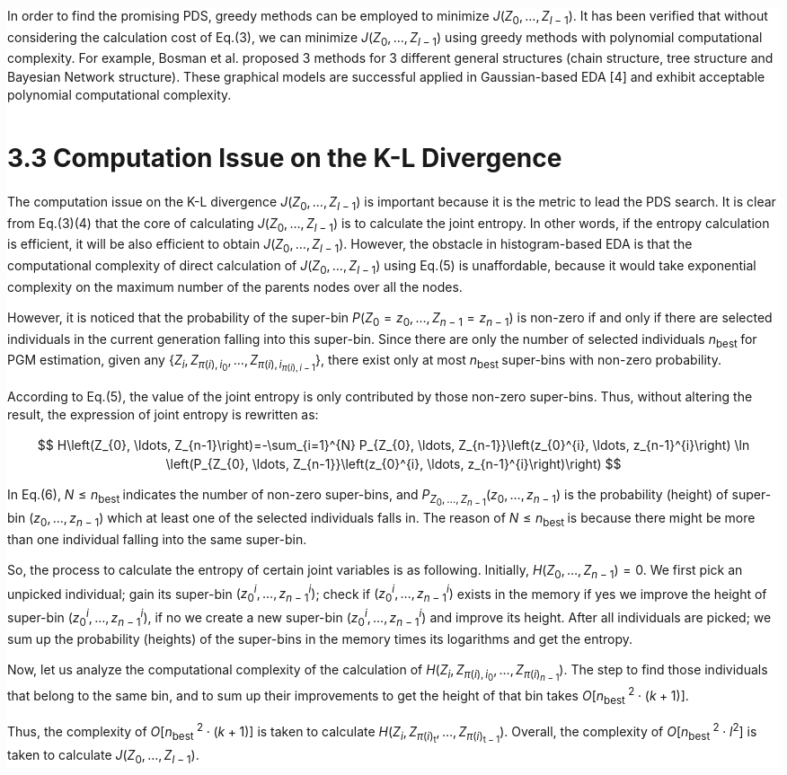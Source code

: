 In order to find the promising PDS, greedy methods can be employed to minimize $J\left(Z_{0}, \ldots, Z_{l-1}\right)$. It has been verified that without considering the calculation cost of Eq.(3), we can minimize $J\left(Z_{0}, \ldots, Z_{l-1}\right)$ using greedy methods with polynomial computational complexity. For example, Bosman et al. proposed 3 methods for 3 different general structures (chain structure, tree structure and Bayesian Network structure). These graphical models are successful applied in Gaussian-based EDA [4] and exhibit acceptable polynomial computational complexity.

# 3.3 Computation Issue on the K-L Divergence 

The computation issue on the K-L divergence $J\left(Z_{0}, \ldots, Z_{l-1}\right)$ is important because it is the metric to lead the PDS search. It is clear from Eq.(3)(4) that the core of calculating $J\left(Z_{0}, \ldots, Z_{l-1}\right)$ is to calculate the joint entropy. In other words, if the entropy calculation is efficient, it will be also efficient to obtain $J\left(Z_{0}, \ldots, Z_{l-1}\right)$. However, the obstacle in histogram-based EDA is that the computational complexity of direct calculation of $J\left(Z_{0}, \ldots, Z_{l-1}\right)$ using Eq.(5) is unaffordable, because it would take exponential complexity on the maximum number of the parents nodes over all the nodes.

However, it is noticed that the probability of the super-bin $P\left(Z_{0}=z_{0}, \ldots, Z_{n-1}=z_{n-1}\right)$ is non-zero if and only if there are selected individuals in the current generation falling into this super-bin. Since there are only the number of selected individuals $n_{\text {best }}$ for PGM estimation, given any $\left\{Z_{i}, Z_{\pi(i), i_{0}}, \ldots, Z_{\pi(i), i_{\pi(i), i-1}}\right\}$, there exist only at most $n_{\text {best }}$ super-bins with non-zero probability.

According to Eq.(5), the value of the joint entropy is only contributed by those non-zero super-bins. Thus, without altering the result, the expression of joint entropy is rewritten as:

$$
H\left(Z_{0}, \ldots, Z_{n-1}\right)=-\sum_{i=1}^{N} P_{Z_{0}, \ldots, Z_{n-1}}\left(z_{0}^{i}, \ldots, z_{n-1}^{i}\right) \ln \left(P_{Z_{0}, \ldots, Z_{n-1}}\left(z_{0}^{i}, \ldots, z_{n-1}^{i}\right)\right)
$$

In Eq.(6), $N \leq n_{\text {best }}$ indicates the number of non-zero super-bins, and $P_{Z_{0}, \ldots, Z_{n-1}}\left(z_{0}, \ldots, z_{n-1}\right)$ is the probability (height) of super-bin $\left(z_{0}, \ldots, z_{n-1}\right)$ which at least one of the selected individuals falls in. The reason of $N \leq n_{\text {best }}$ is because there might be more than one individual falling into the same super-bin.

So, the process to calculate the entropy of certain joint variables is as following. Initially, $H\left(Z_{0}, \ldots, Z_{n-1}\right)=0$. We first pick an unpicked individual; gain its super-bin $\left(z_{0}^{i}, \ldots, z_{n-1}^{i}\right)$; check if $\left(z_{0}^{i}, \ldots, z_{n-1}^{i}\right)$ exists in the memory if yes we improve the height of super-bin $\left(z_{0}^{i}, \ldots, z_{n-1}^{i}\right)$, if no we create a new super-bin $\left(z_{0}^{i}, \ldots, z_{n-1}^{i}\right)$ and improve its height. After all individuals are picked; we sum up the probability (heights) of the super-bins in the memory times its logarithms and get the entropy.

Now, let us analyze the computational complexity of the calculation of $H\left(Z_{i}, Z_{\pi(i), i_{0}}, \ldots, Z_{\pi(i)_{n-1}}\right)$. The step to find those individuals that belong to the same bin, and to sum up their improvements to get the height of that bin takes $O\left[n_{\text {best }}^{2} \cdot(k+1)\right]$.

Thus, the complexity of $O\left[n_{\text {best }}^{2} \cdot(k+1)\right]$ is taken to calculate $H\left(Z_{i}, Z_{\pi(i)_{\mathrm{t}}}, \ldots, Z_{\pi(i)_{\mathrm{t}-1}}\right)$. Overall, the complexity of $O\left[n_{\text {best }}^{2} \cdot l^{2}\right]$ is taken to calculate $J\left(Z_{0}, \ldots, Z_{l-1}\right)$.
